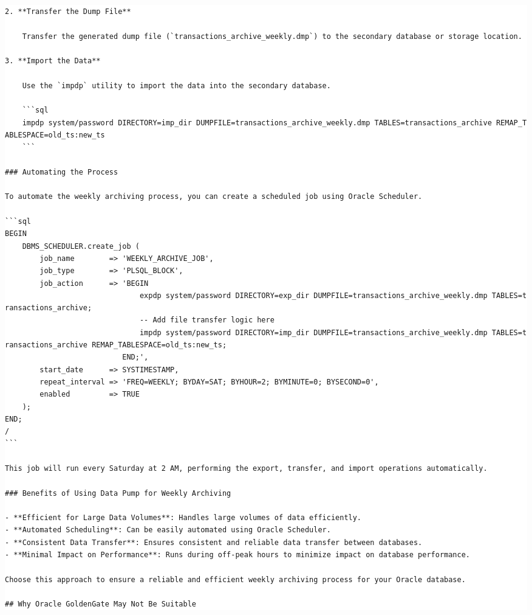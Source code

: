     2. **Transfer the Dump File**

        Transfer the generated dump file (`transactions_archive_weekly.dmp`) to the secondary database or storage location.

    3. **Import the Data**

        Use the `impdp` utility to import the data into the secondary database.

        ```sql
        impdp system/password DIRECTORY=imp_dir DUMPFILE=transactions_archive_weekly.dmp TABLES=transactions_archive REMAP_TABLESPACE=old_ts:new_ts
        ```

    ### Automating the Process

    To automate the weekly archiving process, you can create a scheduled job using Oracle Scheduler.

    ```sql
    BEGIN
        DBMS_SCHEDULER.create_job (
            job_name        => 'WEEKLY_ARCHIVE_JOB',
            job_type        => 'PLSQL_BLOCK',
            job_action      => 'BEGIN
                                   expdp system/password DIRECTORY=exp_dir DUMPFILE=transactions_archive_weekly.dmp TABLES=transactions_archive;
                                   -- Add file transfer logic here
                                   impdp system/password DIRECTORY=imp_dir DUMPFILE=transactions_archive_weekly.dmp TABLES=transactions_archive REMAP_TABLESPACE=old_ts:new_ts;
                               END;',
            start_date      => SYSTIMESTAMP,
            repeat_interval => 'FREQ=WEEKLY; BYDAY=SAT; BYHOUR=2; BYMINUTE=0; BYSECOND=0',
            enabled         => TRUE
        );
    END;
    /
    ```

    This job will run every Saturday at 2 AM, performing the export, transfer, and import operations automatically.

    ### Benefits of Using Data Pump for Weekly Archiving

    - **Efficient for Large Data Volumes**: Handles large volumes of data efficiently.
    - **Automated Scheduling**: Can be easily automated using Oracle Scheduler.
    - **Consistent Data Transfer**: Ensures consistent and reliable data transfer between databases.
    - **Minimal Impact on Performance**: Runs during off-peak hours to minimize impact on database performance.

    Choose this approach to ensure a reliable and efficient weekly archiving process for your Oracle database.

    ## Why Oracle GoldenGate May Not Be Suitable
